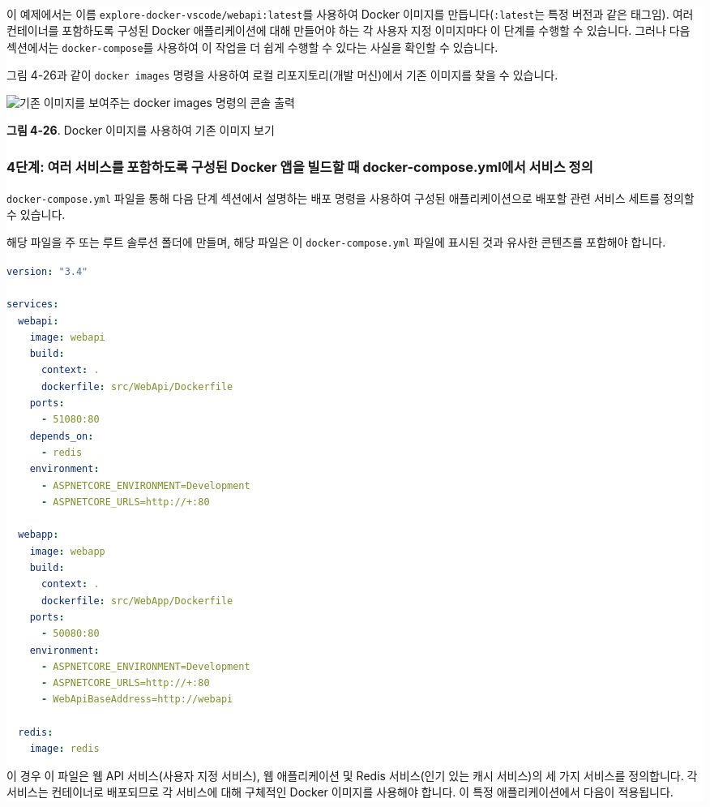 이 예제에서는 이름 `explore-docker-vscode/webapi:latest`를 사용하여 Docker 이미지를 만듭니다(`:latest`는 특정 버전과 같은 태그임). 여러 컨테이너를 포함하도록 구성된 Docker 애플리케이션에 대해 만들어야 하는 각 사용자 지정 이미지마다 이 단계를 수행할 수 있습니다. 그러나 다음 섹션에서는 `docker-compose`를 사용하여 이 작업을 더 쉽게 수행할 수 있다는 사실을 확인할 수 있습니다.

그림 4-26과 같이 `docker images` 명령을 사용하여 로컬 리포지토리(개발 머신)에서 기존 이미지를 찾을 수 있습니다.

![기존 이미지를 보여주는 docker images 명령의 콘솔 출력](media/docker-apps-inner-loop-workflow/view-existing-images-with-docker-images.png)

**그림 4-26**. Docker 이미지를 사용하여 기존 이미지 보기

### <a name="step-4-define-your-services-in-docker-composeyml-when-building-a-composed-docker-app-with-multiple-services"></a>4단계: 여러 서비스를 포함하도록 구성된 Docker 앱을 빌드할 때 docker-compose.yml에서 서비스 정의

`docker-compose.yml` 파일을 통해 다음 단계 섹션에서 설명하는 배포 명령을 사용하여 구성된 애플리케이션으로 배포할 관련 서비스 세트를 정의할 수 있습니다.

해당 파일을 주 또는 루트 솔루션 폴더에 만들며, 해당 파일은 이 `docker-compose.yml` 파일에 표시된 것과 유사한 콘텐츠를 포함해야 합니다.

```yml
version: "3.4"

services:
  webapi:
    image: webapi
    build:
      context: .
      dockerfile: src/WebApi/Dockerfile
    ports:
      - 51080:80
    depends_on:
      - redis
    environment:
      - ASPNETCORE_ENVIRONMENT=Development
      - ASPNETCORE_URLS=http://+:80

  webapp:
    image: webapp
    build:
      context: .
      dockerfile: src/WebApp/Dockerfile
    ports:
      - 50080:80
    environment:
      - ASPNETCORE_ENVIRONMENT=Development
      - ASPNETCORE_URLS=http://+:80
      - WebApiBaseAddress=http://webapi

  redis:
    image: redis
```

이 경우 이 파일은 웹 API 서비스(사용자 지정 서비스), 웹 애플리케이션 및 Redis 서비스(인기 있는 캐시 서비스)의 세 가지 서비스를 정의합니다. 각 서비스는 컨테이너로 배포되므로 각 서비스에 대해 구체적인 Docker 이미지를 사용해야 합니다. 이 특정 애플리케이션에서 다음이 적용됩니다.
